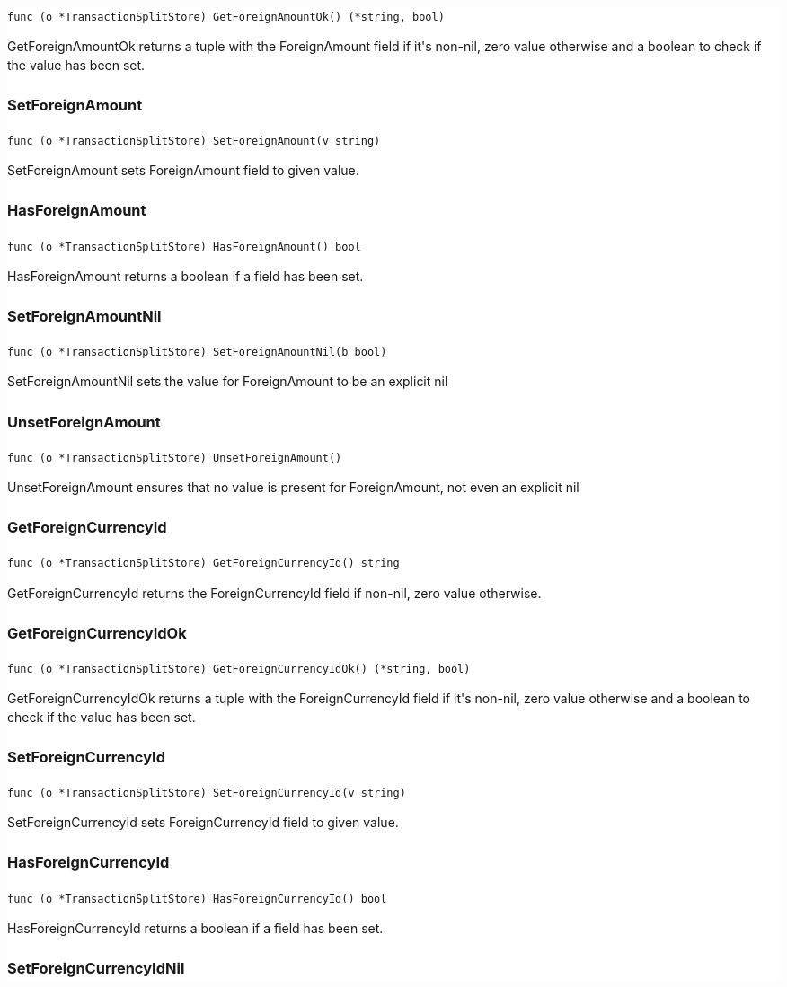 `func (o *TransactionSplitStore) GetForeignAmountOk() (*string, bool)`

GetForeignAmountOk returns a tuple with the ForeignAmount field if it's non-nil, zero value otherwise
and a boolean to check if the value has been set.

### SetForeignAmount

`func (o *TransactionSplitStore) SetForeignAmount(v string)`

SetForeignAmount sets ForeignAmount field to given value.

### HasForeignAmount

`func (o *TransactionSplitStore) HasForeignAmount() bool`

HasForeignAmount returns a boolean if a field has been set.

### SetForeignAmountNil

`func (o *TransactionSplitStore) SetForeignAmountNil(b bool)`

 SetForeignAmountNil sets the value for ForeignAmount to be an explicit nil

### UnsetForeignAmount
`func (o *TransactionSplitStore) UnsetForeignAmount()`

UnsetForeignAmount ensures that no value is present for ForeignAmount, not even an explicit nil
### GetForeignCurrencyId

`func (o *TransactionSplitStore) GetForeignCurrencyId() string`

GetForeignCurrencyId returns the ForeignCurrencyId field if non-nil, zero value otherwise.

### GetForeignCurrencyIdOk

`func (o *TransactionSplitStore) GetForeignCurrencyIdOk() (*string, bool)`

GetForeignCurrencyIdOk returns a tuple with the ForeignCurrencyId field if it's non-nil, zero value otherwise
and a boolean to check if the value has been set.

### SetForeignCurrencyId

`func (o *TransactionSplitStore) SetForeignCurrencyId(v string)`

SetForeignCurrencyId sets ForeignCurrencyId field to given value.

### HasForeignCurrencyId

`func (o *TransactionSplitStore) HasForeignCurrencyId() bool`

HasForeignCurrencyId returns a boolean if a field has been set.

### SetForeignCurrencyIdNil
